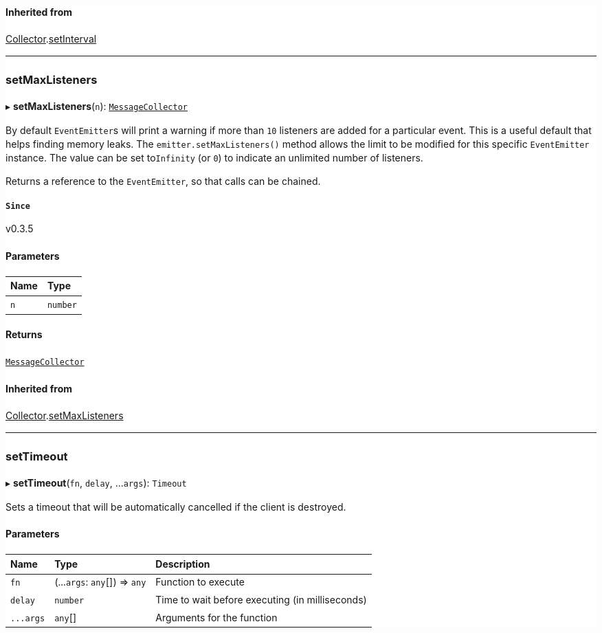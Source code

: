 #### Inherited from

[Collector](/api/classes/structures_Collector.Collector.md).[setInterval](/api/classes/structures_Collector.Collector.md#setinterval)

___

### setMaxListeners

▸ **setMaxListeners**(`n`): [`MessageCollector`](/api/classes/structures_MessageCollector.MessageCollector.md)

By default `EventEmitter`s will print a warning if more than `10` listeners are
added for a particular event. This is a useful default that helps finding
memory leaks. The `emitter.setMaxListeners()` method allows the limit to be
modified for this specific `EventEmitter` instance. The value can be set to`Infinity` (or `0`) to indicate an unlimited number of listeners.

Returns a reference to the `EventEmitter`, so that calls can be chained.

**`Since`**

v0.3.5

#### Parameters

| Name | Type |
| :------ | :------ |
| `n` | `number` |

#### Returns

[`MessageCollector`](/api/classes/structures_MessageCollector.MessageCollector.md)

#### Inherited from

[Collector](/api/classes/structures_Collector.Collector.md).[setMaxListeners](/api/classes/structures_Collector.Collector.md#setmaxlisteners)

___

### setTimeout

▸ **setTimeout**(`fn`, `delay`, ...`args`): `Timeout`

Sets a timeout that will be automatically cancelled if the client is destroyed.

#### Parameters

| Name | Type | Description |
| :------ | :------ | :------ |
| `fn` | (...`args`: `any`[]) => `any` | Function to execute |
| `delay` | `number` | Time to wait before executing (in milliseconds) |
| `...args` | `any`[] | Arguments for the function |

